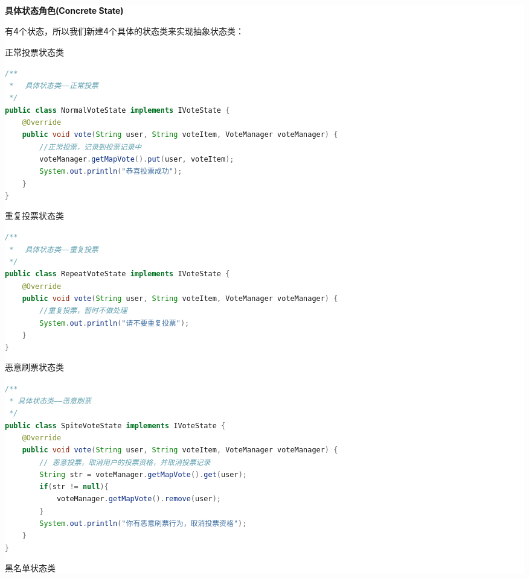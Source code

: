 **具体状态角色(Concrete State)**

有4个状态，所以我们新建4个具体的状态类来实现抽象状态类：

正常投票状态类

```java
/**
 * 　具体状态类——正常投票
 */
public class NormalVoteState implements IVoteState {
    @Override
    public void vote(String user, String voteItem, VoteManager voteManager) {
        //正常投票，记录到投票记录中
        voteManager.getMapVote().put(user, voteItem);
        System.out.println("恭喜投票成功");
    }
}
```


重复投票状态类

```java
/**
 * 　具体状态类——重复投票
 */
public class RepeatVoteState implements IVoteState {
    @Override
    public void vote(String user, String voteItem, VoteManager voteManager) {
        //重复投票，暂时不做处理
        System.out.println("请不要重复投票");
    }
}
```

恶意刷票状态类

```java
/**
 * 具体状态类——恶意刷票
 */
public class SpiteVoteState implements IVoteState {
    @Override
    public void vote(String user, String voteItem, VoteManager voteManager) {
        // 恶意投票，取消用户的投票资格，并取消投票记录
        String str = voteManager.getMapVote().get(user);
        if(str != null){
            voteManager.getMapVote().remove(user);
        }
        System.out.println("你有恶意刷票行为，取消投票资格");
    }
}
```


黑名单状态类
